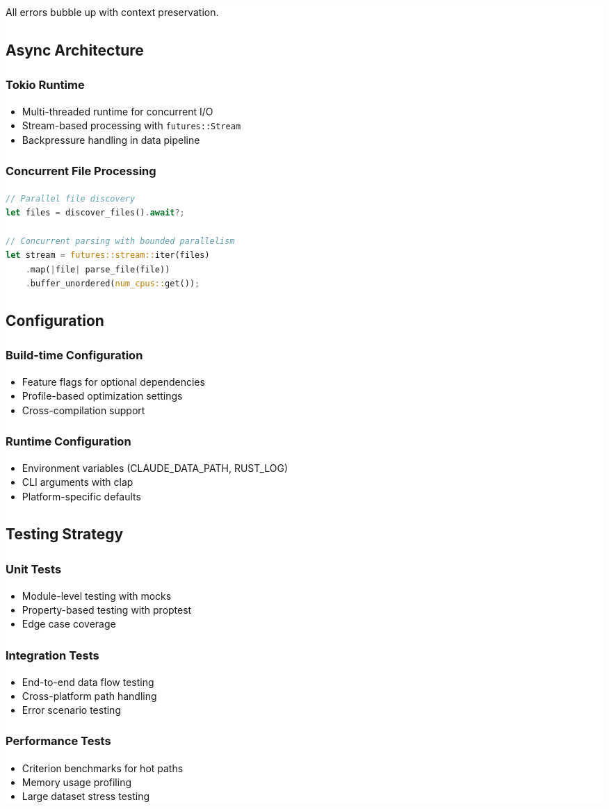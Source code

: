 All errors bubble up with context preservation.

## Async Architecture

### Tokio Runtime
- Multi-threaded runtime for concurrent I/O
- Stream-based processing with `futures::Stream`
- Backpressure handling in data pipeline

### Concurrent File Processing
```rust
// Parallel file discovery
let files = discover_files().await?;

// Concurrent parsing with bounded parallelism
let stream = futures::stream::iter(files)
    .map(|file| parse_file(file))
    .buffer_unordered(num_cpus::get());
```

## Configuration

### Build-time Configuration
- Feature flags for optional dependencies
- Profile-based optimization settings
- Cross-compilation support

### Runtime Configuration
- Environment variables (CLAUDE_DATA_PATH, RUST_LOG)
- CLI arguments with clap
- Platform-specific defaults

## Testing Strategy

### Unit Tests
- Module-level testing with mocks
- Property-based testing with proptest
- Edge case coverage

### Integration Tests
- End-to-end data flow testing
- Cross-platform path handling
- Error scenario testing

### Performance Tests
- Criterion benchmarks for hot paths
- Memory usage profiling
- Large dataset stress testing
